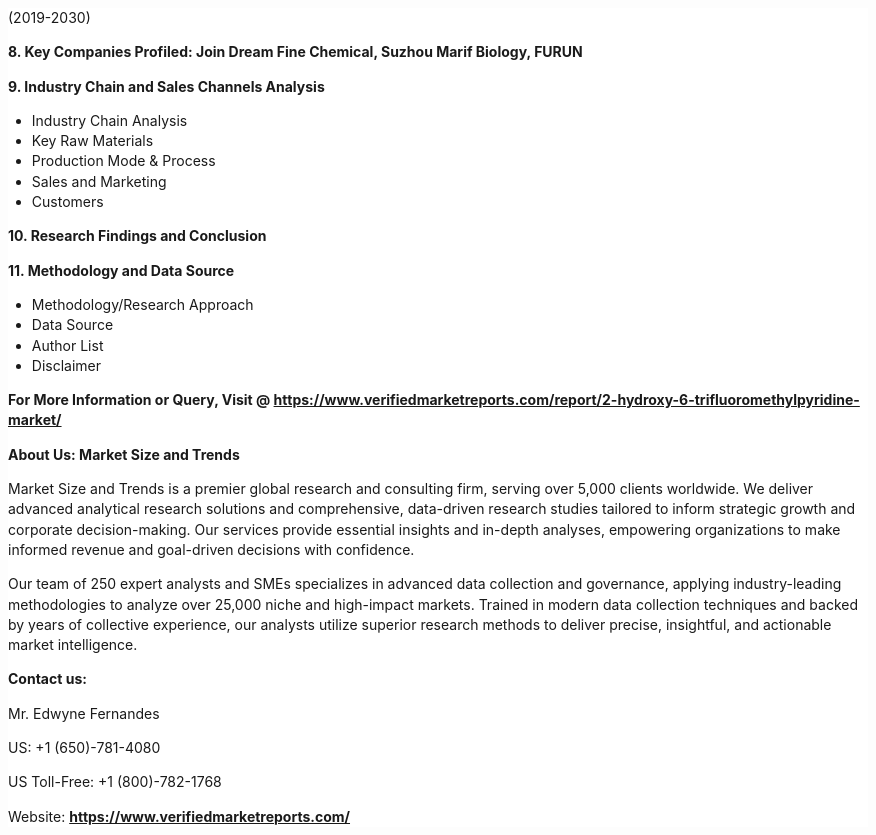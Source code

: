 (2019-2030)</li></ul><p><strong>8. Key Companies Profiled: Join Dream Fine Chemical, Suzhou Marif Biology, FURUN</strong></p><p><strong>9. Industry Chain and Sales Channels Analysis</strong></p><ul><li>Industry Chain Analysis</li><li>Key Raw Materials</li><li>Production Mode &amp; Process</li><li>Sales and Marketing</li><li>Customers</li></ul><p><strong>10. Research Findings and Conclusion</strong></p><p><strong>11. Methodology and Data Source</strong></p><ul><li>Methodology/Research Approach</li><li>Data Source</li><li>Author List</li><li>Disclaimer</li></ul></p><p><strong>For More Information or Query, Visit @ <a href="https://www.verifiedmarketreports.com/report/2-hydroxy-6-trifluoromethylpyridine-market/">https://www.verifiedmarketreports.com/report/2-hydroxy-6-trifluoromethylpyridine-market/</a></strong></p><p><strong>About Us: Market Size and Trends</strong></p><p>Market Size and Trends is a premier global research and consulting firm, serving over 5,000 clients worldwide. We deliver advanced analytical research solutions and comprehensive, data-driven research studies tailored to inform strategic growth and corporate decision-making. Our services provide essential insights and in-depth analyses, empowering organizations to make informed revenue and goal-driven decisions with confidence.</p><p>Our team of 250 expert analysts and SMEs specializes in advanced data collection and governance, applying industry-leading methodologies to analyze over 25,000 niche and high-impact markets. Trained in modern data collection techniques and backed by years of collective experience, our analysts utilize superior research methods to deliver precise, insightful, and actionable market intelligence.</p><p><strong>Contact us:</strong></p><p>Mr. Edwyne Fernandes</p><p>US: +1 (650)-781-4080</p><p>US Toll-Free: +1 (800)-782-1768</p><p>Website: <strong><a href="https://www.verifiedmarketreports.com/">https://www.verifiedmarketreports.com/</a></strong></p>
